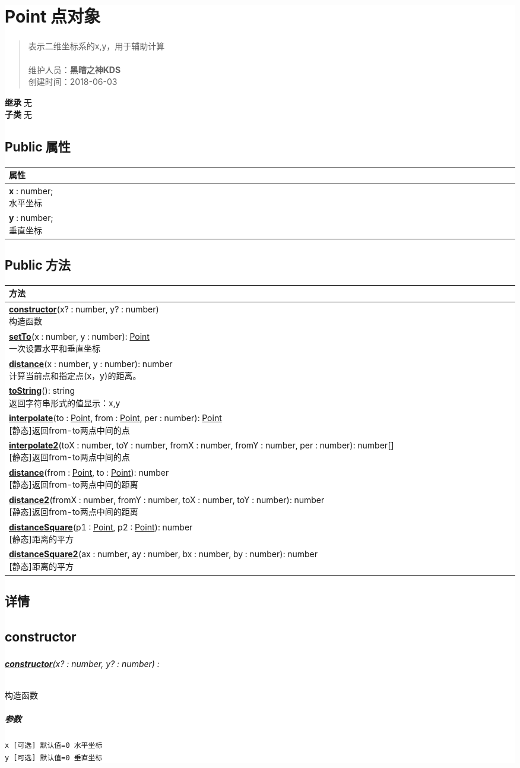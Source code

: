 # Point 点对象
>表示二维坐标系的x,y，用于辅助计算<br><br>
>维护人员：**黑暗之神KDS**  
>创建时间：2018-06-03

**继承**  无<br>
**子类**  无<br>
## **Public 属性**
|<div style="width:1000px;text-align:left">属性</div>   |
| ---  |
| **x** : number;<br>水平坐标  |
| **y** : number;<br>垂直坐标  |

## Public 方法
|<div style="width:1000px;text-align:left" >方法</div>   |
| ---  |
| **[constructor](#constructor)**(x? : number,  y? : number)<br>构造函数
| **[setTo](#setto)**(x : number,  y : number): [Point](/zh_hans/library/2d/common/point)<br>一次设置水平和垂直坐标
| **[distance](#distance)**(x : number,  y : number): number<br>计算当前点和指定点(x，y)的距离。
| **[toString](#tostring)**(): string<br>返回字符串形式的值显示：x,y
| **[interpolate](#interpolate)**(to : [Point](/zh_hans/library/2d/common/point),  from : [Point](/zh_hans/library/2d/common/point),  per : number): [Point](/zh_hans/library/2d/common/point)<br>[静态]返回from-to两点中间的点
| **[interpolate2](#interpolate2)**(toX : number,  toY : number,  fromX : number,  fromY : number,  per : number): number[]<br>[静态]返回from-to两点中间的点
| **[distance](#distance)**(from : [Point](/zh_hans/library/2d/common/point),  to : [Point](/zh_hans/library/2d/common/point)): number<br>[静态]返回from-to两点中间的距离
| **[distance2](#distance2)**(fromX : number,  fromY : number,  toX : number,  toY : number): number<br>[静态]返回from-to两点中间的距离
| **[distanceSquare](#distancesquare)**(p1 : [Point](/zh_hans/library/2d/common/point),  p2 : [Point](/zh_hans/library/2d/common/point)): number<br>[静态]距离的平方
| **[distanceSquare2](#distancesquare2)**(ax : number,  ay : number,  bx : number,  by : number): number<br>[静态]距离的平方

## 详情



## constructor
###### **[constructor](#constructor)**(x? : number,  y? : number) :
构造函数
##### 参数
	x [可选] 默认值=0 水平坐标
	y [可选] 默认值=0 垂直坐标


